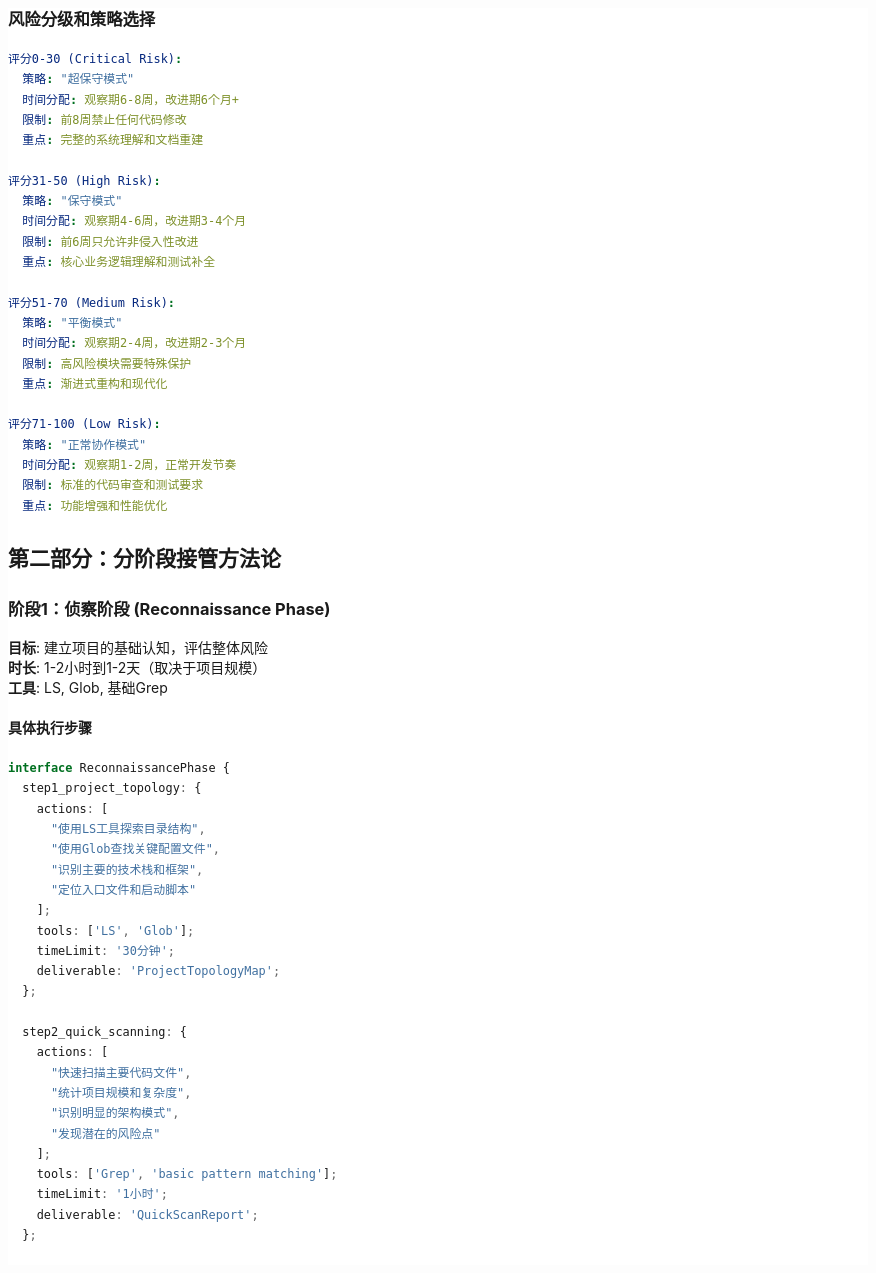 ### 风险分级和策略选择

```yaml
评分0-30 (Critical Risk):
  策略: "超保守模式"
  时间分配: 观察期6-8周，改进期6个月+
  限制: 前8周禁止任何代码修改
  重点: 完整的系统理解和文档重建
  
评分31-50 (High Risk):
  策略: "保守模式" 
  时间分配: 观察期4-6周，改进期3-4个月
  限制: 前6周只允许非侵入性改进
  重点: 核心业务逻辑理解和测试补全
  
评分51-70 (Medium Risk):
  策略: "平衡模式"
  时间分配: 观察期2-4周，改进期2-3个月  
  限制: 高风险模块需要特殊保护
  重点: 渐进式重构和现代化
  
评分71-100 (Low Risk):
  策略: "正常协作模式"
  时间分配: 观察期1-2周，正常开发节奏
  限制: 标准的代码审查和测试要求
  重点: 功能增强和性能优化
```

## 第二部分：分阶段接管方法论

### 阶段1：侦察阶段 (Reconnaissance Phase)

**目标**: 建立项目的基础认知，评估整体风险  
**时长**: 1-2小时到1-2天（取决于项目规模）  
**工具**: LS, Glob, 基础Grep

#### 具体执行步骤

```typescript
interface ReconnaissancePhase {
  step1_project_topology: {
    actions: [
      "使用LS工具探索目录结构",  
      "使用Glob查找关键配置文件",
      "识别主要的技术栈和框架",
      "定位入口文件和启动脚本"
    ];
    tools: ['LS', 'Glob'];
    timeLimit: '30分钟';
    deliverable: 'ProjectTopologyMap';
  };
  
  step2_quick_scanning: {
    actions: [
      "快速扫描主要代码文件",
      "统计项目规模和复杂度", 
      "识别明显的架构模式",
      "发现潜在的风险点"
    ];
    tools: ['Grep', 'basic pattern matching'];
    timeLimit: '1小时';  
    deliverable: 'QuickScanReport';
  };
  
```